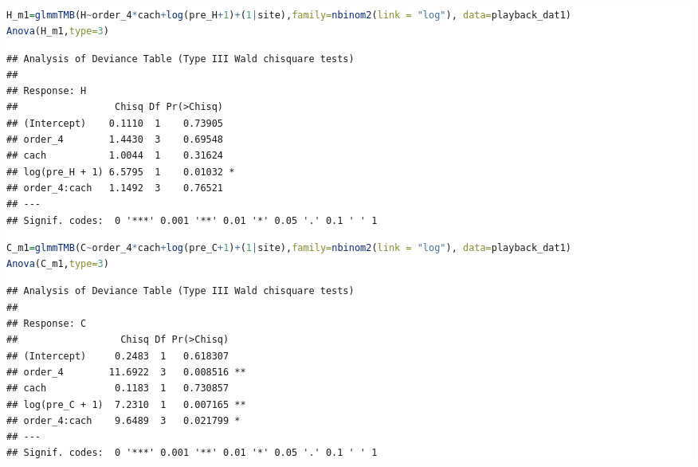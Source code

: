 ``` r
H_m1=glmmTMB(H~order_4*cach+log(pre_H+1)+(1|site),family=nbinom2(link = "log"), data=playback_dat1)
Anova(H_m1,type=3)
```

    ## Analysis of Deviance Table (Type III Wald chisquare tests)
    ## 
    ## Response: H
    ##                 Chisq Df Pr(>Chisq)  
    ## (Intercept)    0.1110  1    0.73905  
    ## order_4        1.4430  3    0.69548  
    ## cach           1.0044  1    0.31624  
    ## log(pre_H + 1) 6.5795  1    0.01032 *
    ## order_4:cach   1.1492  3    0.76521  
    ## ---
    ## Signif. codes:  0 '***' 0.001 '**' 0.01 '*' 0.05 '.' 0.1 ' ' 1

``` r
C_m1=glmmTMB(C~order_4*cach+log(pre_C+1)+(1|site),family=nbinom2(link = "log"), data=playback_dat1) 
Anova(C_m1,type=3)
```

    ## Analysis of Deviance Table (Type III Wald chisquare tests)
    ## 
    ## Response: C
    ##                  Chisq Df Pr(>Chisq)   
    ## (Intercept)     0.2483  1   0.618307   
    ## order_4        11.6922  3   0.008516 **
    ## cach            0.1183  1   0.730857   
    ## log(pre_C + 1)  7.2310  1   0.007165 **
    ## order_4:cach    9.6489  3   0.021799 * 
    ## ---
    ## Signif. codes:  0 '***' 0.001 '**' 0.01 '*' 0.05 '.' 0.1 ' ' 1
